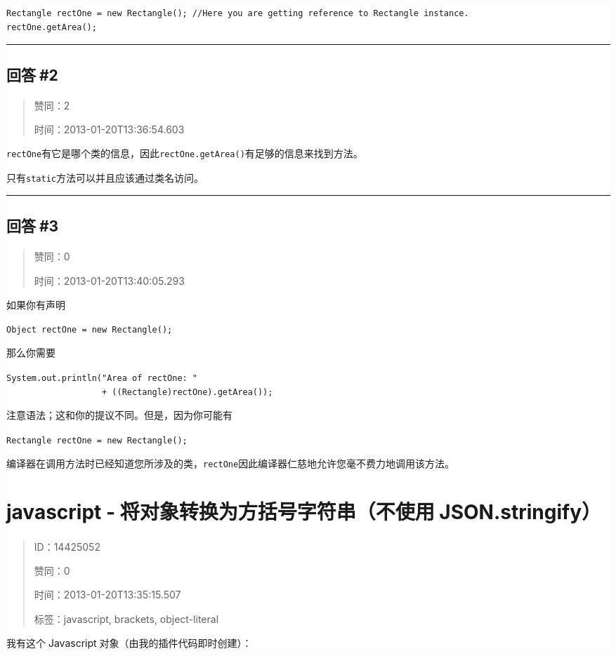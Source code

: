 ```
Rectangle rectOne = new Rectangle(); //Here you are getting reference to Rectangle instance.
rectOne.getArea(); 
```

* * *

## 回答 #2

> 赞同：2
> 
> 时间：2013-01-20T13:36:54.603

`rectOne`有它是哪个类的信息，因此`rectOne.getArea()`有足够的信息来找到方法。

只有`static`方法可以并且应该通过类名访问。

* * *

## 回答 #3

> 赞同：0
> 
> 时间：2013-01-20T13:40:05.293

如果你有声明

```
Object rectOne = new Rectangle(); 
```

那么你需要

```
System.out.println("Area of rectOne: "
                   + ((Rectangle)rectOne).getArea()); 
```

注意语法；这和你的提议不同。但是，因为你可能有

```
Rectangle rectOne = new Rectangle(); 
```

编译器在调用方法时已经知道您所涉及的类，`rectOne`因此编译器仁慈地允许您毫不费力地调用该方法。

# javascript - 将对象转换为方括号字符串（不使用 JSON.stringify）

> ID：14425052
> 
> 赞同：0
> 
> 时间：2013-01-20T13:35:15.507
> 
> 标签：javascript, brackets, object-literal

我有这个 Javascript 对象（由我的插件代码即时创建）：
